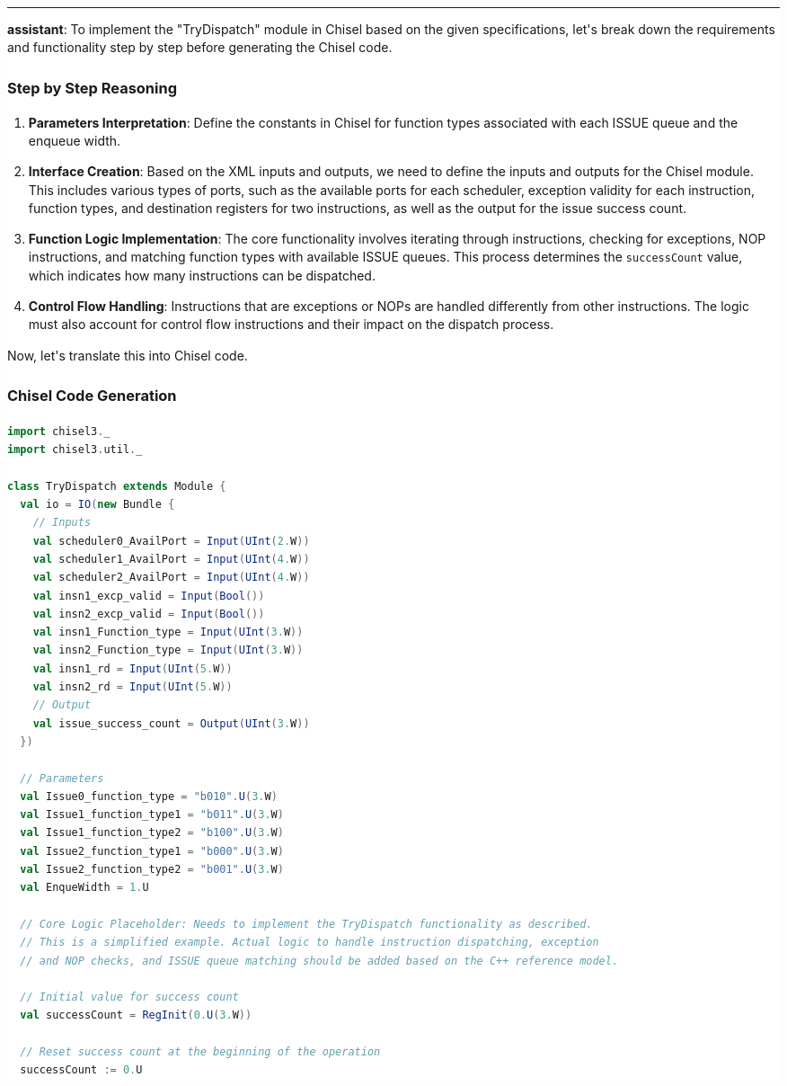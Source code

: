 
--------------------

**assistant**:
To implement the "TryDispatch" module in Chisel based on the given specifications, let's break down the requirements and functionality step by step before generating the Chisel code.

### Step by Step Reasoning

1. **Parameters Interpretation**: Define the constants in Chisel for function types associated with each ISSUE queue and the enqueue width.
   
2. **Interface Creation**: Based on the XML inputs and outputs, we need to define the inputs and outputs for the Chisel module. This includes various types of ports, such as the available ports for each scheduler, exception validity for each instruction, function types, and destination registers for two instructions, as well as the output for the issue success count.

3. **Function Logic Implementation**: The core functionality involves iterating through instructions, checking for exceptions, NOP instructions, and matching function types with available ISSUE queues. This process determines the `successCount` value, which indicates how many instructions can be dispatched.

4. **Control Flow Handling**: Instructions that are exceptions or NOPs are handled differently from other instructions. The logic must also account for control flow instructions and their impact on the dispatch process.

Now, let's translate this into Chisel code.

### Chisel Code Generation

```scala
import chisel3._
import chisel3.util._

class TryDispatch extends Module {
  val io = IO(new Bundle {
    // Inputs
    val scheduler0_AvailPort = Input(UInt(2.W))
    val scheduler1_AvailPort = Input(UInt(4.W))
    val scheduler2_AvailPort = Input(UInt(4.W))
    val insn1_excp_valid = Input(Bool())
    val insn2_excp_valid = Input(Bool())
    val insn1_Function_type = Input(UInt(3.W))
    val insn2_Function_type = Input(UInt(3.W))
    val insn1_rd = Input(UInt(5.W))
    val insn2_rd = Input(UInt(5.W))
    // Output
    val issue_success_count = Output(UInt(3.W))
  })

  // Parameters
  val Issue0_function_type = "b010".U(3.W)
  val Issue1_function_type1 = "b011".U(3.W)
  val Issue1_function_type2 = "b100".U(3.W)
  val Issue2_function_type1 = "b000".U(3.W)
  val Issue2_function_type2 = "b001".U(3.W)
  val EnqueWidth = 1.U

  // Core Logic Placeholder: Needs to implement the TryDispatch functionality as described.
  // This is a simplified example. Actual logic to handle instruction dispatching, exception 
  // and NOP checks, and ISSUE queue matching should be added based on the C++ reference model.
  
  // Initial value for success count
  val successCount = RegInit(0.U(3.W))

  // Reset success count at the beginning of the operation
  successCount := 0.U
```